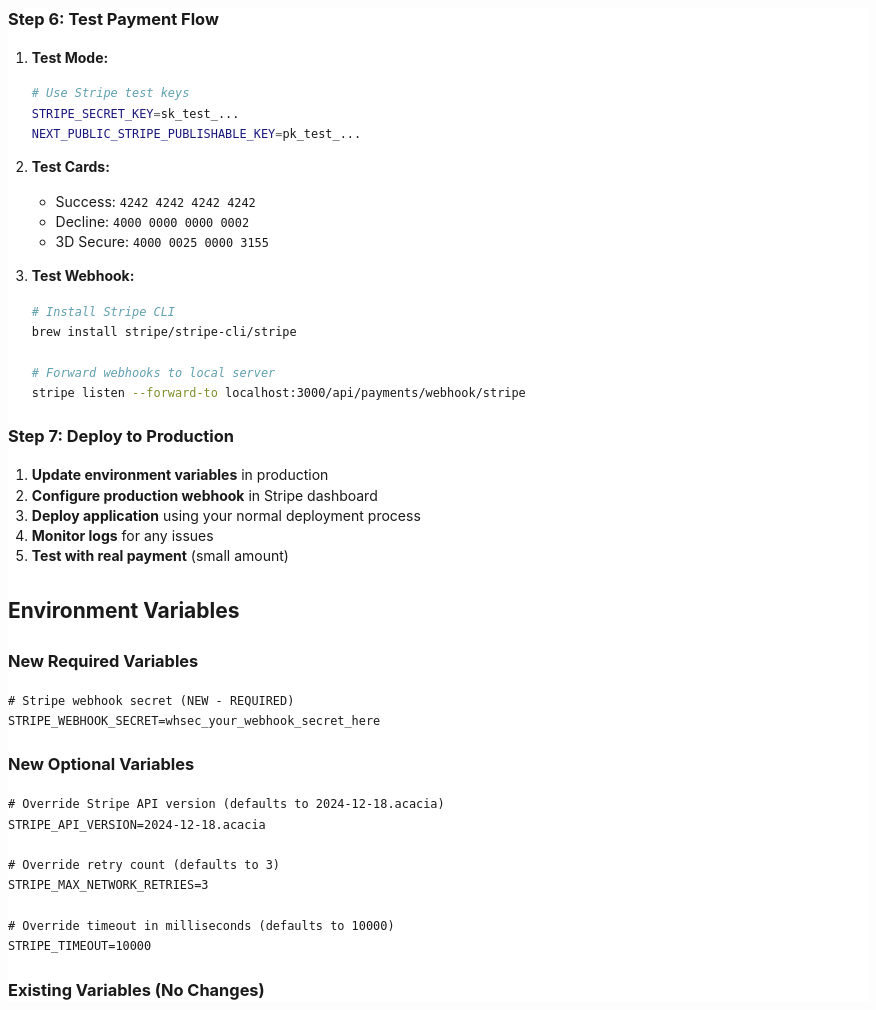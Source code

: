 ### Step 6: Test Payment Flow

1. **Test Mode:**
   ```bash
   # Use Stripe test keys
   STRIPE_SECRET_KEY=sk_test_...
   NEXT_PUBLIC_STRIPE_PUBLISHABLE_KEY=pk_test_...
   ```

2. **Test Cards:**
   - Success: `4242 4242 4242 4242`
   - Decline: `4000 0000 0000 0002`
   - 3D Secure: `4000 0025 0000 3155`

3. **Test Webhook:**
   ```bash
   # Install Stripe CLI
   brew install stripe/stripe-cli/stripe
   
   # Forward webhooks to local server
   stripe listen --forward-to localhost:3000/api/payments/webhook/stripe
   ```

### Step 7: Deploy to Production

1. **Update environment variables** in production
2. **Configure production webhook** in Stripe dashboard
3. **Deploy application** using your normal deployment process
4. **Monitor logs** for any issues
5. **Test with real payment** (small amount)

## Environment Variables

### New Required Variables

```env
# Stripe webhook secret (NEW - REQUIRED)
STRIPE_WEBHOOK_SECRET=whsec_your_webhook_secret_here
```

### New Optional Variables

```env
# Override Stripe API version (defaults to 2024-12-18.acacia)
STRIPE_API_VERSION=2024-12-18.acacia

# Override retry count (defaults to 3)
STRIPE_MAX_NETWORK_RETRIES=3

# Override timeout in milliseconds (defaults to 10000)
STRIPE_TIMEOUT=10000
```

### Existing Variables (No Changes)
